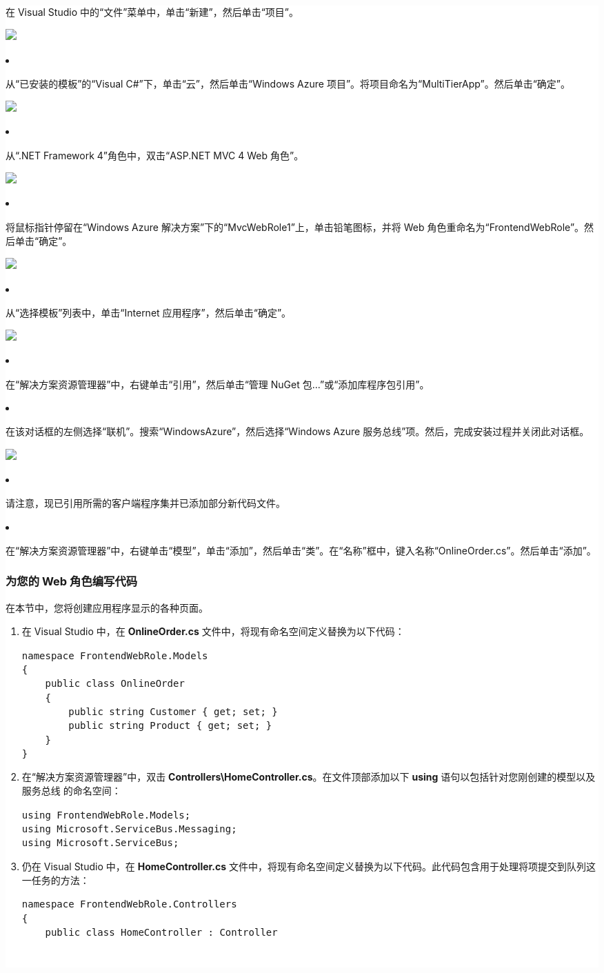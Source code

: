 <p>在 Visual Studio 中的“文件”菜单中，单击“新建”，然后单击“项目”。</p>
<p><img src="http://wacnstorage.blob.core.chinacloudapi.cn/marketing-resource/media/devcenter/dotnet/getting-started-multi-tier-09.png"/></p>
</li>
<li>
<p>从“已安装的模板”的“Visual C#”下，单击“云”，然后单击“Windows Azure 项目”。将项目命名为“MultiTierApp”。然后单击“确定”。</p>
<p><img src="http://wacnstorage.blob.core.chinacloudapi.cn/marketing-resource/media/devcenter/dotnet/getting-started-multi-tier-10.jpg"/></p>
</li>
<li>
<p>从“.NET Framework 4”角色中，双击“ASP.NET MVC 4 Web 角色”。</p>
<p><img src="http://wacnstorage.blob.core.chinacloudapi.cn/marketing-resource/media/devcenter/dotnet/getting-started-multi-tier-11.png"/></p>
</li>
<li>
<p>将鼠标指针停留在“Windows Azure 解决方案”下的“MvcWebRole1”上，单击铅笔图标，并将 Web 角色重命名为“FrontendWebRole”。然后单击“确定”。</p>
<p><img src="http://wacnstorage.blob.core.chinacloudapi.cn/marketing-resource/media/devcenter/dotnet/getting-started-multi-tier-02.png"/></p>
</li>
<li>
<p>从“选择模板”列表中，单击“Internet 应用程序”，然后单击“确定”。</p>
<p><img src="http://wacnstorage.blob.core.chinacloudapi.cn/marketing-resource/media/devcenter/dotnet/getting-started-multi-tier-12.png"/></p>
</li>
<li>
<p>在“解决方案资源管理器”中，右键单击“引用”，然后单击“管理 NuGet 包...”或“添加库程序包引用”。</p>
</li>
<li>
<p>在该对话框的左侧选择“联机”。搜索“WindowsAzure”，然后选择“Windows Azure 服务总线”项。然后，完成安装过程并关闭此对话框。</p>
<p><img src="http://wacnstorage.blob.core.chinacloudapi.cn/marketing-resource/media/devcenter/dotnet/getting-started-multi-tier-13.png"/></p>
</li>
<li>
<p>请注意，现已引用所需的客户端程序集并已添加部分新代码文件。</p>
</li>
<li>
<p>在“解决方案资源管理器”中，右键单击“模型”，单击“添加”，然后单击“类”。在“名称”框中，键入名称“OnlineOrder.cs”。然后单击“添加”。</p>
</li>
</ol>
<h3>为您的 Web 角色编写代码</h3>
<p>在本节中，您将创建应用程序显示的各种页面。</p>
<ol>
<li>
<p>在 Visual Studio 中，在 <strong>OnlineOrder.cs</strong> 文件中，将现有命名空间定义替换为以下代码：</p>
<pre class="prettyprint">namespace FrontendWebRole.Models
{
    public class OnlineOrder
    {
        public string Customer { get; set; }
        public string Product { get; set; }
    }
}</pre>
</li>
<li>
<p>在“解决方案资源管理器”中，双击 <strong>Controllers\HomeController.cs</strong>。在文件顶部添加以下 <strong>using</strong> 语句以包括针对您刚创建的模型以及 服务总线 的命名空间：</p>
<pre class="prettyprint">using FrontendWebRole.Models;
using Microsoft.ServiceBus.Messaging;
using Microsoft.ServiceBus;</pre>
</li>
<li>
<p>仍在 Visual Studio 中，在 <strong>HomeController.cs</strong> 文件中，将现有命名空间定义替换为以下代码。此代码包含用于处理将项提交到队列这一任务的方法：</p>
<pre class="prettyprint">namespace FrontendWebRole.Controllers
{
    public class HomeController : Controller